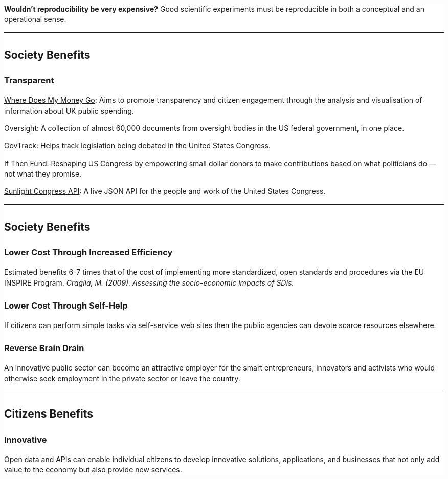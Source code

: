 <p class="punkish-dim"><b>Wouldn’t reproducibility be very expensive?</b> Good scientific experiments must be reproducible in both a conceptual and an operational sense.</p>
</blockquote>

---

<h2>Society <span class="punkish-dim">Benefits</h2>

### Transparent

<p class="punkish-dim"><a href="http://app.wheredoesmymoneygo.org" target="_blank">Where Does My Money Go</a>: Aims to promote transparency and citizen engagement through the analysis and visualisation of information about UK public spending.</p>

<p class="punkish-dim"><a href="https://oversight.garden" target="_blank">Oversight</a>: A collection of almost 60,000 documents from oversight bodies in the US federal government, in one place.

<p class="punkish-dim"><a href="https://www.govtrack.us" target="_blank">GovTrack</a>: Helps track legislation being debated in the United States Congress.</p>

<p class="punkish-dim"><a href="https://if.then.fund" target="_blank">If Then Fund</a>: Reshaping US Congress by empowering small dollar donors to make contributions based on what politicians do — not what they promise.</p>

<p class="punkish-dim"><a href="https://sunlightlabs.github.io/congress/" target="_blank">Sunlight Congress API</a>: A live JSON API for the people and work of the United States Congress.</p>

---

<h2>Society <span class="punkish-dim">Benefits</h2>

### Lower Cost Through Increased Efficiency

<p class="punkish-dim">Estimated benefits 6-7 times that of the cost of implementing more standardized, open standards and procedures via the EU INSPIRE Program. <cite>Craglia, M. (2009). Assessing the socio-economic impacts of SDIs.</cite></p>

### Lower Cost Through Self-Help

<p class="punkish-dim">If citizens can perform simple tasks via self-service web sites then the public agencies can devote scarce resources elsewhere.</p>

### Reverse Brain Drain

<p class="punkish-dim">An innovative public sector can become an attractive employer for the smart entrepreneurs, innovators and activists who would otherwise seek employment in the private sector or leave the country.</p>

---

<h2>Citizens <span class="punkish-dim">Benefits</h2>

### Innovative

<p class="punkish-dim">Open data and APIs can enable individual citizens to develop innovative solutions, applications, and businesses that not only add value to the economy but also provide new services.</p>
